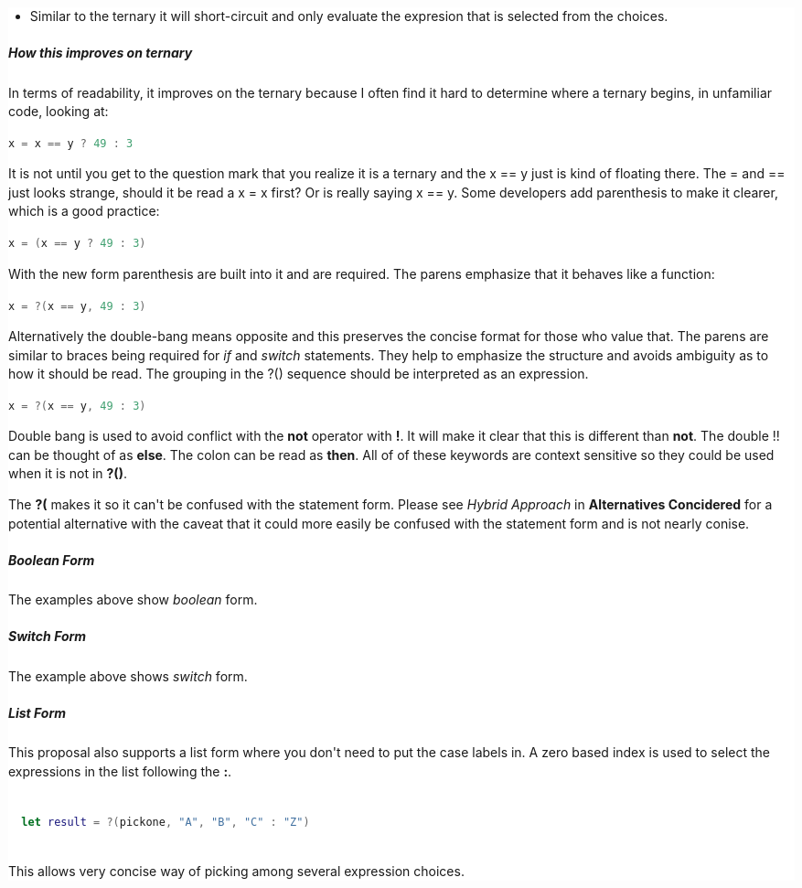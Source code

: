 * Similar to the ternary it will short-circuit and only evaluate the expresion that is selected from the choices.

##### How this improves on ternary

In terms of readability, it improves on the ternary because I often find it hard to determine where a ternary begins, in unfamiliar code, looking at:

``` swift
x = x == y ? 49 : 3 
```
It is not until you get to the question mark that you realize it is a ternary and the x == y just is kind of floating there. The = and == just looks strange, should it be read a x = x first? Or is really saying x == y. Some developers add parenthesis to make it clearer, which is a good practice:

``` swift 
x = (x == y ? 49 : 3) 
``` 
With the new form parenthesis are built into it and are required. The parens emphasize that it behaves like a function:

``` swift
x = ?(x == y, 49 : 3) 
```

Alternatively the double-bang means opposite and this preserves the concise format for those who value that. The parens are similar to braces being required for *if* and *switch* statements. They help to emphasize the structure and avoids ambiguity as to how it should be read. The grouping in the ?() sequence should be interpreted as an expression.

``` swift 
x = ?(x == y, 49 : 3)  
``` 

Double bang is used to avoid conflict with the **not** operator with **!**. It will make it clear that this is different than **not**. The double !! can be thought of as **else**. The colon can be read as **then**. All of of these keywords are context sensitive so they could be used when it is not in **?()**. 

The **?(** makes it so it can't be confused with the statement form. Please see *Hybrid Approach* in **Alternatives Concidered** for a potential alternative with the caveat that it could more easily be confused with the statement form and is not nearly conise. 

##### Boolean Form
The examples above show *boolean* form.

##### Switch Form
The example above shows *switch* form. 

##### List Form
This proposal also supports a list form where you don't need to put the case labels in. A zero based index is used to select the expressions in the list following the **:**. 

``` swift 

  let result = ?(pickone, "A", "B", "C" : "Z")
  
  ```
This allows very concise way of picking among several expression choices.
